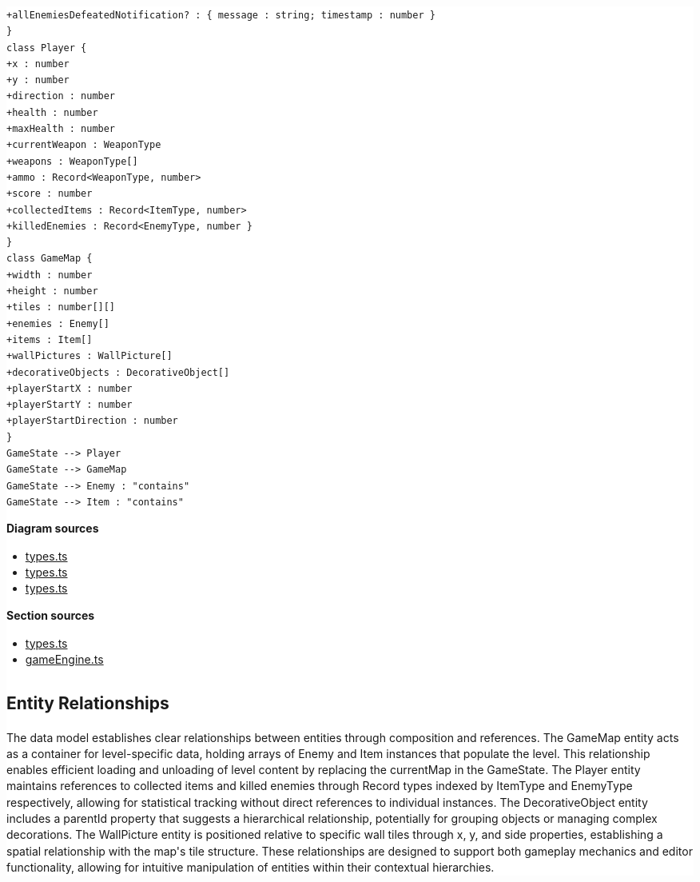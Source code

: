 ```mermaid
+allEnemiesDefeatedNotification? : { message : string; timestamp : number }
}
class Player {
+x : number
+y : number
+direction : number
+health : number
+maxHealth : number
+currentWeapon : WeaponType
+weapons : WeaponType[]
+ammo : Record<WeaponType, number>
+score : number
+collectedItems : Record<ItemType, number>
+killedEnemies : Record<EnemyType, number }
}
class GameMap {
+width : number
+height : number
+tiles : number[][]
+enemies : Enemy[]
+items : Item[]
+wallPictures : WallPicture[]
+decorativeObjects : DecorativeObject[]
+playerStartX : number
+playerStartY : number
+playerStartDirection : number
}
GameState --> Player
GameState --> GameMap
GameState --> Enemy : "contains"
GameState --> Item : "contains"
```

**Diagram sources**
- [types.ts](file://src/types.ts#L143-L164)
- [types.ts](file://src/types.ts#L126-L141)
- [types.ts](file://src/types.ts#L113-L124)

**Section sources**
- [types.ts](file://src/types.ts#L143-L164)
- [gameEngine.ts](file://src/gameEngine.ts#L1-L100)

## Entity Relationships

The data model establishes clear relationships between entities through composition and references. The GameMap entity acts as a container for level-specific data, holding arrays of Enemy and Item instances that populate the level. This relationship enables efficient loading and unloading of level content by replacing the currentMap in the GameState. The Player entity maintains references to collected items and killed enemies through Record types indexed by ItemType and EnemyType respectively, allowing for statistical tracking without direct references to individual instances. The DecorativeObject entity includes a parentId property that suggests a hierarchical relationship, potentially for grouping objects or managing complex decorations. The WallPicture entity is positioned relative to specific wall tiles through x, y, and side properties, establishing a spatial relationship with the map's tile structure. These relationships are designed to support both gameplay mechanics and editor functionality, allowing for intuitive manipulation of entities within their contextual hierarchies.
